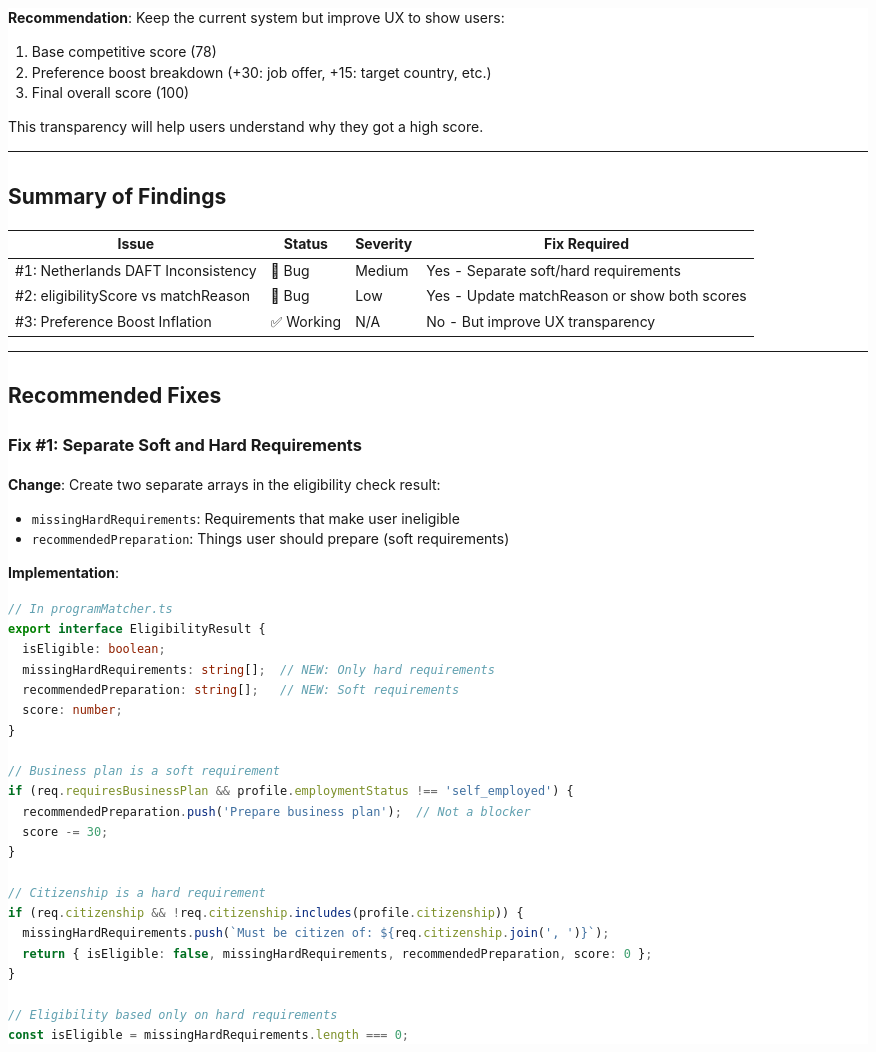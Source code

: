 **Recommendation**: Keep the current system but improve UX to show users:
1. Base competitive score (78)
2. Preference boost breakdown (+30: job offer, +15: target country, etc.)
3. Final overall score (100)

This transparency will help users understand why they got a high score.

---

## Summary of Findings

| Issue | Status | Severity | Fix Required |
|-------|--------|----------|--------------|
| #1: Netherlands DAFT Inconsistency | 🐛 Bug | Medium | Yes - Separate soft/hard requirements |
| #2: eligibilityScore vs matchReason | 🐛 Bug | Low | Yes - Update matchReason or show both scores |
| #3: Preference Boost Inflation | ✅ Working | N/A | No - But improve UX transparency |

---

## Recommended Fixes

### Fix #1: Separate Soft and Hard Requirements

**Change**: Create two separate arrays in the eligibility check result:
- `missingHardRequirements`: Requirements that make user ineligible
- `recommendedPreparation`: Things user should prepare (soft requirements)

**Implementation**:
```typescript
// In programMatcher.ts
export interface EligibilityResult {
  isEligible: boolean;
  missingHardRequirements: string[];  // NEW: Only hard requirements
  recommendedPreparation: string[];   // NEW: Soft requirements
  score: number;
}

// Business plan is a soft requirement
if (req.requiresBusinessPlan && profile.employmentStatus !== 'self_employed') {
  recommendedPreparation.push('Prepare business plan');  // Not a blocker
  score -= 30;
}

// Citizenship is a hard requirement
if (req.citizenship && !req.citizenship.includes(profile.citizenship)) {
  missingHardRequirements.push(`Must be citizen of: ${req.citizenship.join(', ')}`);
  return { isEligible: false, missingHardRequirements, recommendedPreparation, score: 0 };
}

// Eligibility based only on hard requirements
const isEligible = missingHardRequirements.length === 0;
```
